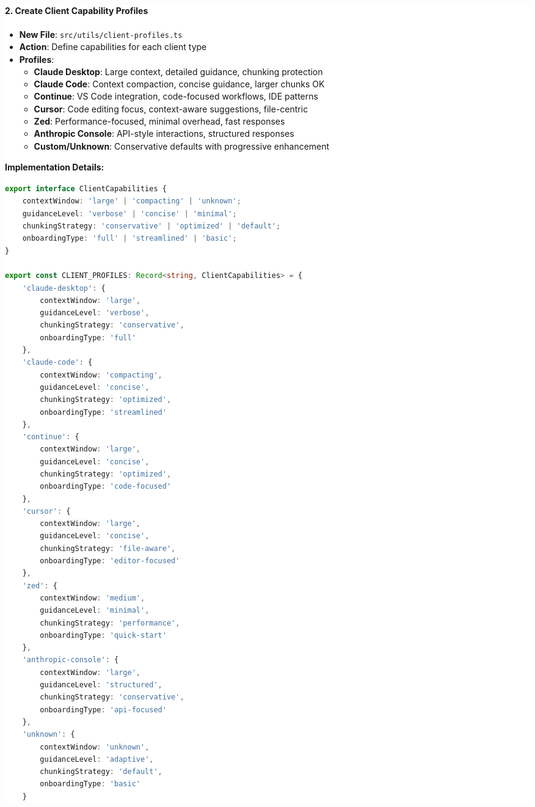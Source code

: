 #### **2. Create Client Capability Profiles**
- **New File**: `src/utils/client-profiles.ts`
- **Action**: Define capabilities for each client type
- **Profiles**:
  - **Claude Desktop**: Large context, detailed guidance, chunking protection
  - **Claude Code**: Context compaction, concise guidance, larger chunks OK
  - **Continue**: VS Code integration, code-focused workflows, IDE patterns
  - **Cursor**: Code editing focus, context-aware suggestions, file-centric
  - **Zed**: Performance-focused, minimal overhead, fast responses
  - **Anthropic Console**: API-style interactions, structured responses
  - **Custom/Unknown**: Conservative defaults with progressive enhancement

**Implementation Details:**
```typescript
export interface ClientCapabilities {
    contextWindow: 'large' | 'compacting' | 'unknown';
    guidanceLevel: 'verbose' | 'concise' | 'minimal';
    chunkingStrategy: 'conservative' | 'optimized' | 'default';
    onboardingType: 'full' | 'streamlined' | 'basic';
}

export const CLIENT_PROFILES: Record<string, ClientCapabilities> = {
    'claude-desktop': {
        contextWindow: 'large',
        guidanceLevel: 'verbose',
        chunkingStrategy: 'conservative',
        onboardingType: 'full'
    },
    'claude-code': {
        contextWindow: 'compacting',
        guidanceLevel: 'concise',
        chunkingStrategy: 'optimized',
        onboardingType: 'streamlined'
    },
    'continue': {
        contextWindow: 'large',
        guidanceLevel: 'concise',
        chunkingStrategy: 'optimized',
        onboardingType: 'code-focused'
    },
    'cursor': {
        contextWindow: 'large',
        guidanceLevel: 'concise',
        chunkingStrategy: 'file-aware',
        onboardingType: 'editor-focused'
    },
    'zed': {
        contextWindow: 'medium',
        guidanceLevel: 'minimal',
        chunkingStrategy: 'performance',
        onboardingType: 'quick-start'
    },
    'anthropic-console': {
        contextWindow: 'large',
        guidanceLevel: 'structured',
        chunkingStrategy: 'conservative',
        onboardingType: 'api-focused'
    },
    'unknown': {
        contextWindow: 'unknown',
        guidanceLevel: 'adaptive',
        chunkingStrategy: 'default',
        onboardingType: 'basic'
    }
```